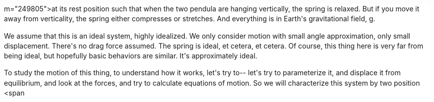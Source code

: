   m="249805">at</span> <span m="250710">its</span> <span m="251020">rest</span>
  <span m="251410">position</span> <span m="251695">such</span> <span
  m="252330">that</span> <span m="252520">when</span> <span
  m="253390">the</span> <span m="253570">two</span> <span
  m="254410">pendula</span> <span m="254810">are</span> <span
  m="254860">hanging</span> <span m="255310">vertically,</span> <span
  m="256269">the</span> <span m="256360">spring</span> <span
  m="256690">is</span> <span m="256810">relaxed.</span> <span
  m="257950">But</span> <span m="258130">if</span> <span m="258250">you</span>
  <span m="258339">move it</span> <span m="258640">away</span> <span
  m="258940">from</span> <span m="259180">verticality,</span> <span
  m="260209">the</span> <span m="260350">spring</span> <span
  m="260680">either</span> <span m="260890">compresses</span> <span
  m="261910">or</span> <span m="262720">stretches.</span> <span
  m="264790">And</span> <span m="265510">everything</span> <span
  m="266050">is</span> <span m="266410">in</span> <span
  m="267040">Earth's</span> <span m="267580">gravitational</span> <span
  m="268390">field,</span> <span m="269150">g.</span></p><p><span
  m="270970">We</span> <span m="271150">assume</span> <span
  m="271660">that</span> <span m="271810">this</span> <span m="272020">is</span>
  <span m="272140">an</span> <span m="272290">ideal</span> <span
  m="272740">system,</span> <span m="274210">highly</span> <span
  m="274630">idealized.</span> <span m="275460">We</span> <span
  m="275950">only</span> <span m="276220">consider</span> <span
  m="276700">motion</span> <span m="278080">with</span> <span
  m="278230">small</span> <span m="278650">angle</span> <span
  m="278950">approximation,</span> <span m="279910">only</span> <span
  m="280180">small</span> <span m="280990">displacement.</span> <span
  m="282290">There's</span> <span m="282460">no</span> <span
  m="282640">drag</span> <span m="283080">force</span> <span
  m="283480">assumed.</span> <span m="284680">The</span> <span m="285130">spring
  is</span> <span m="285640">ideal,</span> <span m="286290">et</span> <span
  m="286500">cetera,</span> <span m="286730">et cetera.</span> <span
  m="287560">Of</span> <span m="287710">course,</span> <span
  m="287950">this</span> <span m="288730">thing</span> <span
  m="289150">here</span> <span m="289480">is</span> <span m="289660">very</span>
  <span m="289960">far</span> <span m="290200">from</span> <span
  m="290410">being</span> <span m="291100">ideal,</span> <span
  m="291670">but</span> <span m="292060">hopefully</span> <span
  m="292540">basic</span> <span m="293350">behaviors</span> <span
  m="293860">are</span> <span m="293950">similar.</span> <span
  m="294940">It's</span> <span m="295090">approximately</span> <span
  m="295810">ideal.</span></p><p><span m="297890">To</span> <span
  m="298040">study</span> <span m="298550">the</span> <span
  m="298640">motion</span> <span m="299120">of</span> <span
  m="299270">this</span> <span m="299450">thing,</span> <span
  m="299720">to</span> <span m="299840">understand</span> <span
  m="300290">how</span> <span m="300440">it</span> <span
  m="300530">works,</span> <span m="300770">let's</span> <span
  m="301040">try</span> <span m="301310">to--</span> <span
  m="302480">let's</span> <span m="302780">try</span> <span m="303080">to</span>
  <span m="303890">parameterize</span> <span m="304790">it,</span> <span
  m="305390">and</span> <span m="306080">displace</span> <span
  m="306680">it</span> <span m="306770">from</span> <span
  m="306930">equilibrium,</span> <span m="307850">and</span> <span
  m="307970">look</span> <span m="308150">at</span> <span m="308270">the</span>
  <span m="308390">forces,</span> <span m="308780">and</span> <span
  m="308900">try</span> <span m="309080">to</span> <span
  m="309230">calculate</span> <span m="309720">equations</span> <span
  m="310250">of</span> <span m="310370">motion.</span> <span
  m="311550">So</span> <span m="311690">we</span> <span m="311870">will</span>
  <span m="312260">characterize</span> <span m="312950">this</span> <span
  m="313070">system</span> <span m="313520">by</span> <span
  m="313740">two</span> <span m="314930">position</span> <span